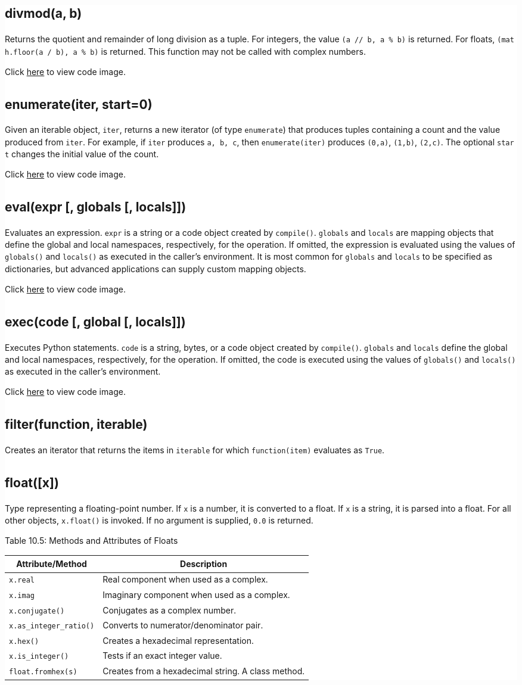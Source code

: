 ## divmod(a, b)
Returns the quotient and remainder of long division as a tuple. For integers, the value `(a // b, a % b)` is returned. For floats, `(math.floor(a / b), a % b)` is returned. This function may not be called with complex numbers.

Click [here](#code-image) to view code image.

## enumerate(iter, start=0)
Given an iterable object, `iter`, returns a new iterator (of type `enumerate`) that produces tuples containing a count and the value produced from `iter`. For example, if `iter` produces `a, b, c`, then `enumerate(iter)` produces `(0,a)`, `(1,b)`, `(2,c)`. The optional `start` changes the initial value of the count.

Click [here](#code-image) to view code image.

## eval(expr [, globals [, locals]])
Evaluates an expression. `expr` is a string or a code object created by `compile()`. `globals` and `locals` are mapping objects that define the global and local namespaces, respectively, for the operation. If omitted, the expression is evaluated using the values of `globals()` and `locals()` as executed in the caller’s environment. It is most common for `globals` and `locals` to be specified as dictionaries, but advanced applications can supply custom mapping objects.

Click [here](#code-image) to view code image.

## exec(code [, global [, locals]])
Executes Python statements. `code` is a string, bytes, or a code object created by `compile()`. `globals` and `locals` define the global and local namespaces, respectively, for the operation. If omitted, the code is executed using the values of `globals()` and `locals()` as executed in the caller’s environment.

Click [here](#code-image) to view code image.

## filter(function, iterable)
Creates an iterator that returns the items in `iterable` for which `function(item)` evaluates as `True`.

## float([x])
Type representing a floating-point number. If `x` is a number, it is converted to a float. If `x` is a string, it is parsed into a float. For all other objects, `x.float()` is invoked. If no argument is supplied, `0.0` is returned.

Table 10.5: Methods and Attributes of Floats

| Attribute/Method   | Description                       |
|--------------------|-----------------------------------|
| `x.real`           | Real component when used as a complex. |
| `x.imag`           | Imaginary component when used as a complex. |
| `x.conjugate()`    | Conjugates as a complex number.    |
| `x.as_integer_ratio()` | Converts to numerator/denominator pair. |
| `x.hex()`          | Creates a hexadecimal representation. |
| `x.is_integer()`   | Tests if an exact integer value.   |
| `float.fromhex(s)` | Creates from a hexadecimal string. A class method. |
